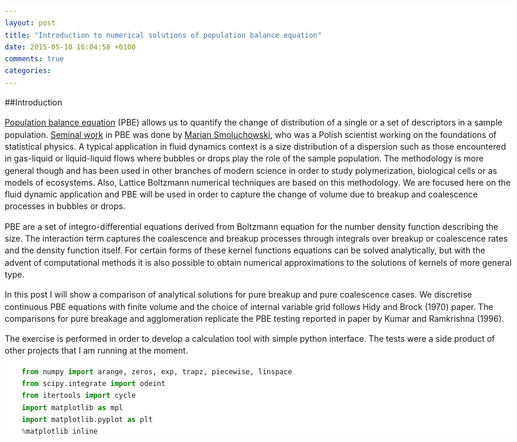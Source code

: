 ```yaml
---
layout: post
title: "Introduction to numerical solutions of population balance equation"
date: 2015-05-10 16:04:58 +0100
comments: true
categories: 
---
```



##Introduction

[Population balance equation](http://en.wikipedia.org/wiki/Population_balance_equation) (PBE)
allows us to quantify the change of distribution of a single or a set of
descriptors in a sample population. [Seminal work](http://en.wikipedia.org/wiki/Smoluchowski_coagulation_equation) in PBE
was done by [Marian Smoluchowski](http://en.wikipedia.org/wiki/Marian_Smoluchowski), who was a
Polish scientist working on the foundations of statistical physics. A typical
application in fluid dynamics context is a size distribution of a dispersion
such as those encountered in gas-liquid or liquid-liquid flows where bubbles or
drops play the role of the sample population. The methodology is more general
though and has been used in other branches of modern science in order to study
polymerization, biological cells or as models of ecosystems. Also, Lattice
Boltzmann numerical techniques are based on this methodology. We are focused
here on the fluid dynamic application and PBE will be used in order to capture
the change of volume  due to breakup and coalescence processes in bubbles or
drops.

PBE are a set of integro-differential equations derived from Boltzmann equation
for the number density function describing the size. The interaction term
captures the coalescence and breakup processes through integrals over breakup
or coalescence rates and the density function itself. For certain forms of
these kernel functions equations can be solved analytically, but with the
advent of computational methods it is also possible to obtain numerical
approximations to the solutions of kernels of more general type.

In this post I will show a comparison of analytical solutions for pure breakup
and pure coalescence cases. We discretise continuous PBE equations with finite
volume and the choice of internal variable grid follows Hidy and Brock (1970)
paper. The comparisons for pure breakage and agglomeration replicate the PBE
testing reported in paper by Kumar and Ramkrishna (1996).

The exercise is performed in order to develop a calculation tool with simple
python interface. The tests were a side product of other projects that I am
running at the moment.


``` python
    from numpy import arange, zeros, exp, trapz, piecewise, linspace
    from scipy.integrate import odeint
    from itertools import cycle
    import matplotlib as mpl
    import matplotlib.pyplot as plt
    %matplotlib inline
```
